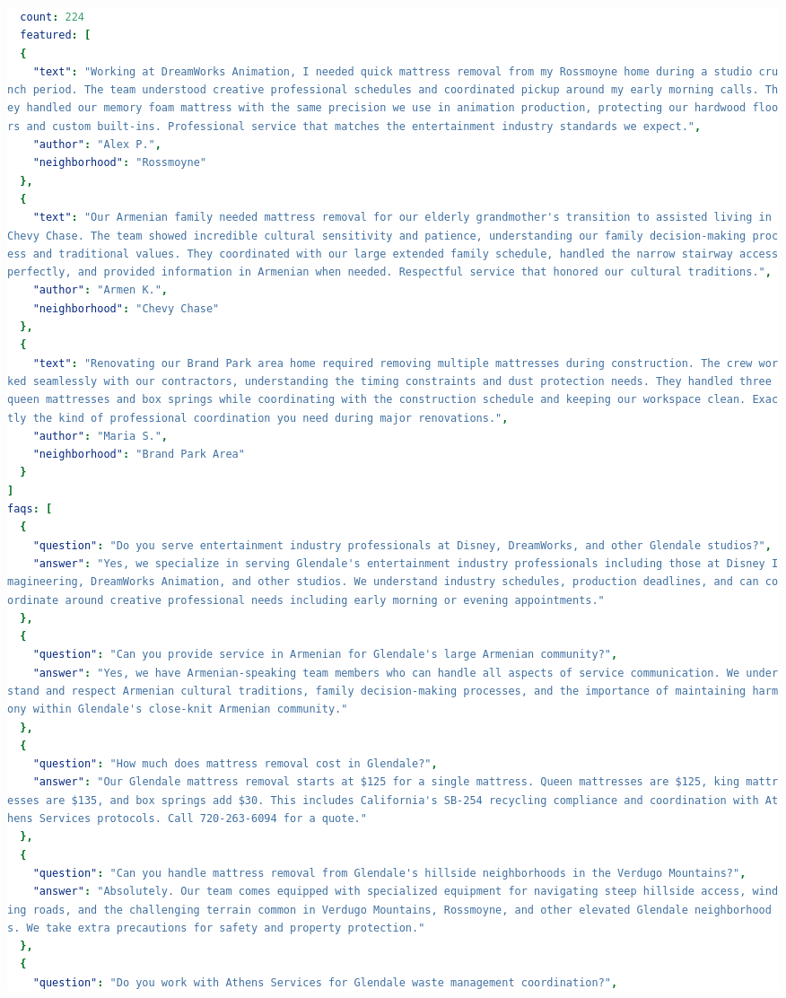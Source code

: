 ```yaml
  count: 224
  featured: [
  {
    "text": "Working at DreamWorks Animation, I needed quick mattress removal from my Rossmoyne home during a studio crunch period. The team understood creative professional schedules and coordinated pickup around my early morning calls. They handled our memory foam mattress with the same precision we use in animation production, protecting our hardwood floors and custom built-ins. Professional service that matches the entertainment industry standards we expect.",
    "author": "Alex P.",
    "neighborhood": "Rossmoyne"
  },
  {
    "text": "Our Armenian family needed mattress removal for our elderly grandmother's transition to assisted living in Chevy Chase. The team showed incredible cultural sensitivity and patience, understanding our family decision-making process and traditional values. They coordinated with our large extended family schedule, handled the narrow stairway access perfectly, and provided information in Armenian when needed. Respectful service that honored our cultural traditions.",
    "author": "Armen K.",
    "neighborhood": "Chevy Chase"
  },
  {
    "text": "Renovating our Brand Park area home required removing multiple mattresses during construction. The crew worked seamlessly with our contractors, understanding the timing constraints and dust protection needs. They handled three queen mattresses and box springs while coordinating with the construction schedule and keeping our workspace clean. Exactly the kind of professional coordination you need during major renovations.",
    "author": "Maria S.",
    "neighborhood": "Brand Park Area"
  }
]
faqs: [
  {
    "question": "Do you serve entertainment industry professionals at Disney, DreamWorks, and other Glendale studios?",
    "answer": "Yes, we specialize in serving Glendale's entertainment industry professionals including those at Disney Imagineering, DreamWorks Animation, and other studios. We understand industry schedules, production deadlines, and can coordinate around creative professional needs including early morning or evening appointments."
  },
  {
    "question": "Can you provide service in Armenian for Glendale's large Armenian community?",
    "answer": "Yes, we have Armenian-speaking team members who can handle all aspects of service communication. We understand and respect Armenian cultural traditions, family decision-making processes, and the importance of maintaining harmony within Glendale's close-knit Armenian community."
  },
  {
    "question": "How much does mattress removal cost in Glendale?",
    "answer": "Our Glendale mattress removal starts at $125 for a single mattress. Queen mattresses are $125, king mattresses are $135, and box springs add $30. This includes California's SB-254 recycling compliance and coordination with Athens Services protocols. Call 720-263-6094 for a quote."
  },
  {
    "question": "Can you handle mattress removal from Glendale's hillside neighborhoods in the Verdugo Mountains?",
    "answer": "Absolutely. Our team comes equipped with specialized equipment for navigating steep hillside access, winding roads, and the challenging terrain common in Verdugo Mountains, Rossmoyne, and other elevated Glendale neighborhoods. We take extra precautions for safety and property protection."
  },
  {
    "question": "Do you work with Athens Services for Glendale waste management coordination?",
```